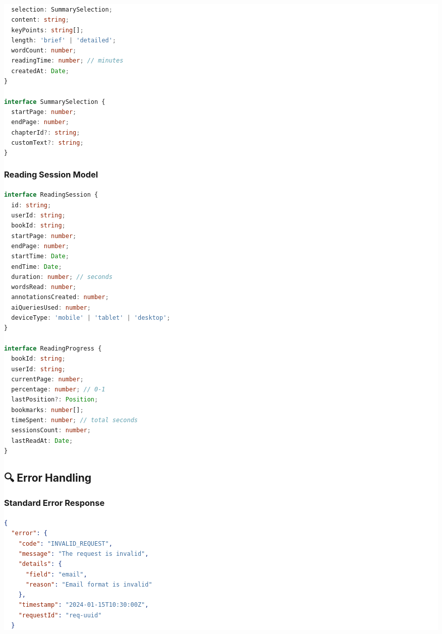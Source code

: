```typescript
  selection: SummarySelection;
  content: string;
  keyPoints: string[];
  length: 'brief' | 'detailed';
  wordCount: number;
  readingTime: number; // minutes
  createdAt: Date;
}

interface SummarySelection {
  startPage: number;
  endPage: number;
  chapterId?: string;
  customText?: string;
}
```

### Reading Session Model
```typescript
interface ReadingSession {
  id: string;
  userId: string;
  bookId: string;
  startPage: number;
  endPage: number;
  startTime: Date;
  endTime: Date;
  duration: number; // seconds
  wordsRead: number;
  annotationsCreated: number;
  aiQueriesUsed: number;
  deviceType: 'mobile' | 'tablet' | 'desktop';
}

interface ReadingProgress {
  bookId: string;
  userId: string;
  currentPage: number;
  percentage: number; // 0-1
  lastPosition?: Position;
  bookmarks: number[];
  timeSpent: number; // total seconds
  sessionsCount: number;
  lastReadAt: Date;
}
```

## 🔍 Error Handling

### Standard Error Response
```json
{
  "error": {
    "code": "INVALID_REQUEST",
    "message": "The request is invalid",
    "details": {
      "field": "email",
      "reason": "Email format is invalid"
    },
    "timestamp": "2024-01-15T10:30:00Z",
    "requestId": "req-uuid"
  }
```
